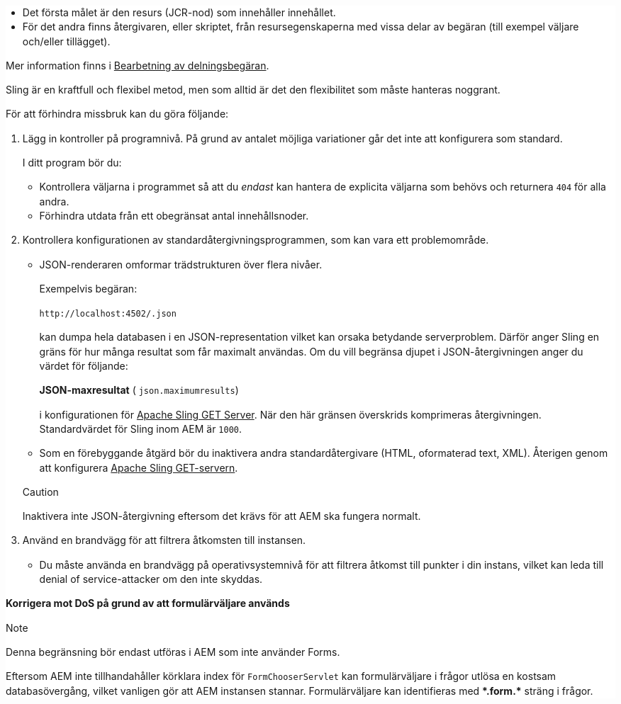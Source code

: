 * Det första målet är den resurs (JCR-nod) som innehåller innehållet.
* För det andra finns återgivaren, eller skriptet, från resursegenskaperna med vissa delar av begäran (till exempel väljare och/eller tillägget).

Mer information finns i [Bearbetning av delningsbegäran](/help/sites-developing/the-basics.md#sling-request-processing).

Sling är en kraftfull och flexibel metod, men som alltid är det den flexibilitet som måste hanteras noggrant.

För att förhindra missbruk kan du göra följande:

1. Lägg in kontroller på programnivå. På grund av antalet möjliga variationer går det inte att konfigurera som standard.

   I ditt program bör du:

   * Kontrollera väljarna i programmet så att du *endast* kan hantera de explicita väljarna som behövs och returnera `404` för alla andra.
   * Förhindra utdata från ett obegränsat antal innehållsnoder.

1. Kontrollera konfigurationen av standardåtergivningsprogrammen, som kan vara ett problemområde.

   * JSON-renderaren omformar trädstrukturen över flera nivåer.

     Exempelvis begäran:

     `http://localhost:4502/.json`

     kan dumpa hela databasen i en JSON-representation vilket kan orsaka betydande serverproblem. Därför anger Sling en gräns för hur många resultat som får maximalt användas. Om du vill begränsa djupet i JSON-återgivningen anger du värdet för följande:

     **JSON-maxresultat** ( `json.maximumresults`)

     i konfigurationen för [Apache Sling GET Server](/help/sites-deploying/osgi-configuration-settings.md#apache-sling-get-servlet). När den här gränsen överskrids komprimeras återgivningen. Standardvärdet för Sling inom AEM är `1000`.

   * Som en förebyggande åtgärd bör du inaktivera andra standardåtergivare (HTML, oformaterad text, XML). Återigen genom att konfigurera [Apache Sling GET-servern](/help/sites-deploying/osgi-configuration-settings.md#apache-sling-get-servlet).

   >[!CAUTION]
   >
   >Inaktivera inte JSON-återgivning eftersom det krävs för att AEM ska fungera normalt.

1. Använd en brandvägg för att filtrera åtkomsten till instansen.

   * Du måste använda en brandvägg på operativsystemnivå för att filtrera åtkomst till punkter i din instans, vilket kan leda till denial of service-attacker om den inte skyddas.

**Korrigera mot DoS på grund av att formulärväljare används**

>[!NOTE]
>
>Denna begränsning bör endast utföras i AEM som inte använder Forms.

Eftersom AEM inte tillhandahåller körklara index för `FormChooserServlet` kan formulärväljare i frågor utlösa en kostsam databasövergång, vilket vanligen gör att AEM instansen stannar. Formulärväljare kan identifieras med **&ast;.form.&ast;** sträng i frågor.

